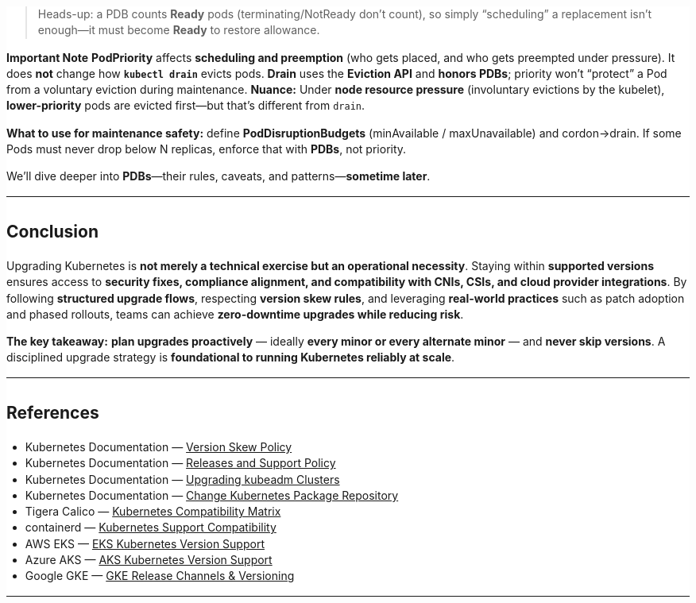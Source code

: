 > Heads-up: a PDB counts **Ready** pods (terminating/NotReady don’t count), so simply “scheduling” a replacement isn’t enough—it must become **Ready** to restore allowance.

**Important Note**
**PodPriority** affects **scheduling and preemption** (who gets placed, and who gets preempted under pressure). It does **not** change how **`kubectl drain`** evicts pods.
**Drain** uses the **Eviction API** and **honors PDBs**; priority won’t “protect” a Pod from a voluntary eviction during maintenance.
**Nuance:** Under **node resource pressure** (involuntary evictions by the kubelet), **lower-priority** pods are evicted first—but that’s different from `drain`.

**What to use for maintenance safety:** define **PodDisruptionBudgets** (minAvailable / maxUnavailable) and cordon→drain. If some Pods must never drop below N replicas, enforce that with **PDBs**, not priority.


We’ll dive deeper into **PDBs**—their rules, caveats, and patterns—**sometime later**.



---

## **Conclusion**

Upgrading Kubernetes is **not merely a technical exercise but an operational necessity**. Staying within **supported versions** ensures access to **security fixes, compliance alignment, and compatibility with CNIs, CSIs, and cloud provider integrations**. By following **structured upgrade flows**, respecting **version skew rules**, and leveraging **real-world practices** such as patch adoption and phased rollouts, teams can achieve **zero-downtime upgrades while reducing risk**.

**The key takeaway:** **plan upgrades proactively** — ideally **every minor or every alternate minor** — and **never skip versions**. A disciplined upgrade strategy is **foundational to running Kubernetes reliably at scale**.

---

## **References**

* Kubernetes Documentation — [Version Skew Policy](https://kubernetes.io/docs/setup/release/version-skew-policy/)
* Kubernetes Documentation — [Releases and Support Policy](https://kubernetes.io/releases/)
* Kubernetes Documentation — [Upgrading kubeadm Clusters](https://kubernetes.io/docs/tasks/administer-cluster/kubeadm/kubeadm-upgrade/)
* Kubernetes Documentation — [Change Kubernetes Package Repository](https://kubernetes.io/docs/tasks/administer-cluster/kubeadm/change-package-repository/)
* Tigera Calico — [Kubernetes Compatibility Matrix](https://docs.tigera.io/calico/latest/getting-started/kubernetes/requirements#kubernetes-requirements)
* containerd — [Kubernetes Support Compatibility](https://containerd.io/releases/#kubernetes-support)
* AWS EKS — [EKS Kubernetes Version Support](https://docs.aws.amazon.com/eks/latest/userguide/kubernetes-versions.html)
* Azure AKS — [AKS Kubernetes Version Support](https://learn.microsoft.com/en-us/azure/aks/supported-kubernetes-versions)
* Google GKE — [GKE Release Channels & Versioning](https://cloud.google.com/kubernetes-engine/docs/release-notes)

---
